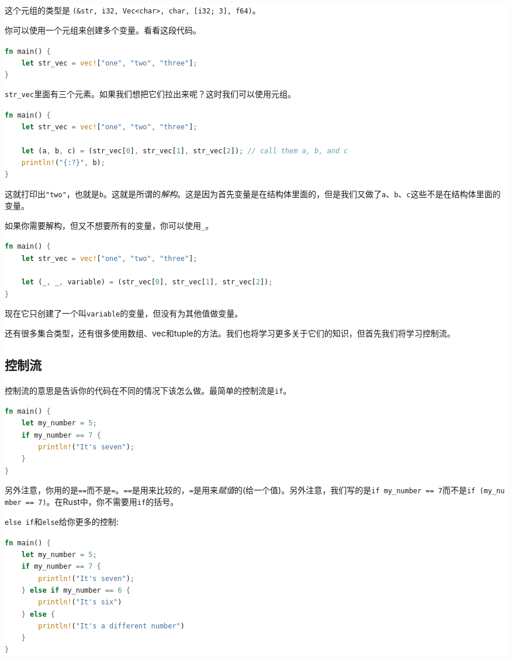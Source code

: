 这个元组的类型是 `(&str, i32, Vec<char>, char, [i32; 3], f64)`。


你可以使用一个元组来创建多个变量。看看这段代码。

```rust
fn main() {
    let str_vec = vec!["one", "two", "three"];
}
```

`str_vec`里面有三个元素。如果我们想把它们拉出来呢？这时我们可以使用元组。

```rust
fn main() {
    let str_vec = vec!["one", "two", "three"];

    let (a, b, c) = (str_vec[0], str_vec[1], str_vec[2]); // call them a, b, and c
    println!("{:?}", b);
}
```

这就打印出`"two"`，也就是`b`。这就是所谓的*解构*。这是因为首先变量是在结构体里面的，但是我们又做了`a`、`b`、`c`这些不是在结构体里面的变量。

如果你需要解构，但又不想要所有的变量，你可以使用`_`。

```rust
fn main() {
    let str_vec = vec!["one", "two", "three"];

    let (_, _, variable) = (str_vec[0], str_vec[1], str_vec[2]);
}
```

现在它只创建了一个叫`variable`的变量，但没有为其他值做变量。

还有很多集合类型，还有很多使用数组、vec和tuple的方法。我们也将学习更多关于它们的知识，但首先我们将学习控制流。

## 控制流

控制流的意思是告诉你的代码在不同的情况下该怎么做。最简单的控制流是`if`。

```rust
fn main() {
    let my_number = 5;
    if my_number == 7 {
        println!("It's seven");
    }
}
```

另外注意，你用的是`==`而不是`=`。`==`是用来比较的，`=`是用来*赋值*的(给一个值)。另外注意，我们写的是`if my_number == 7`而不是`if (my_number == 7)`。在Rust中，你不需要用`if`的括号。

`else if`和`else`给你更多的控制:

```rust
fn main() {
    let my_number = 5;
    if my_number == 7 {
        println!("It's seven");
    } else if my_number == 6 {
        println!("It's six")
    } else {
        println!("It's a different number")
    }
}
```
